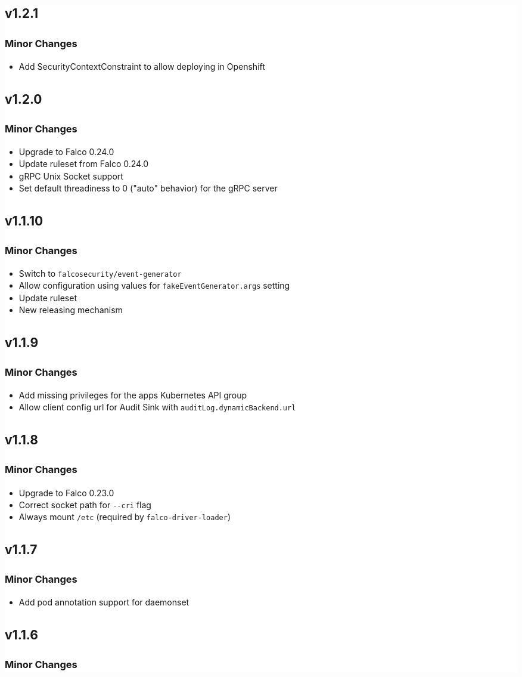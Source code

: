 ## v1.2.1

### Minor Changes

* Add SecurityContextConstraint to allow deploying in Openshift

## v1.2.0

### Minor Changes

* Upgrade to Falco 0.24.0
* Update ruleset from Falco 0.24.0
* gRPC Unix Socket support
* Set default threadiness to 0 ("auto" behavior) for the gRPC server

## v1.1.10

### Minor Changes

* Switch to `falcosecurity/event-generator`
* Allow configuration using values for `fakeEventGenerator.args` setting
* Update ruleset
* New releasing mechanism

## v1.1.9

### Minor Changes

* Add missing privileges for the apps Kubernetes API group
* Allow client config url for Audit Sink with `auditLog.dynamicBackend.url`

## v1.1.8

### Minor Changes

* Upgrade to Falco 0.23.0
* Correct socket path for `--cri` flag
* Always mount `/etc` (required by `falco-driver-loader`)

## v1.1.7

### Minor Changes

* Add pod annotation support for daemonset

## v1.1.6

### Minor Changes
